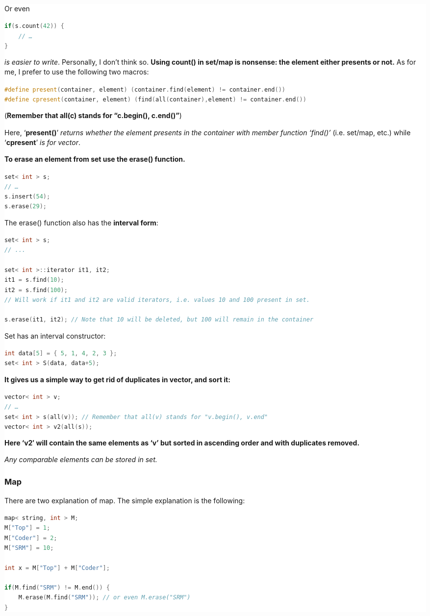 Or even

```c++
if(s.count(42)) {
    // …
}
```

*is easier to write*. Personally, I don’t think so. **Using count() in set/map is nonsense: the element either presents or not.** As for me, I prefer to use the following two macros:
```c++
#define present(container, element) (container.find(element) != container.end())
#define cpresent(container, element) (find(all(container),element) != container.end())
```
(**Remember that all(c) stands for “c.begin(), c.end()”**)

Here, ‘**present()**’ *returns whether the element presents in the container with member function ‘find()’* (i.e. set/map, etc.) while ‘**cpresent**’ *is for vector*.

**To erase an element from set use the erase() function.**
```c++
set< int > s;
// …
s.insert(54);
s.erase(29);
```
The erase() function also has the **interval form**:
```c++
set< int > s;
// ...

set< int >::iterator it1, it2;
it1 = s.find(10);
it2 = s.find(100);
// Will work if it1 and it2 are valid iterators, i.e. values 10 and 100 present in set.

s.erase(it1, it2); // Note that 10 will be deleted, but 100 will remain in the container
```
Set has an interval constructor:
```c++
int data[5] = { 5, 1, 4, 2, 3 };
set< int > S(data, data+5);
```
**It gives us a simple way to get rid of duplicates in vector, and sort it:**
```c++
vector< int > v;
// …
set< int > s(all(v)); // Remember that all(v) stands for "v.begin(), v.end"
vector< int > v2(all(s));
```
**Here ‘v2′ will contain the same elements as ‘v’ but sorted in ascending order and with duplicates removed.**

*Any comparable elements can be stored in set.*

### Map
There are two explanation of map. The simple explanation is the following:
```c++
map< string, int > M;
M["Top"] = 1;
M["Coder"] = 2;
M["SRM"] = 10;

int x = M["Top"] + M["Coder"];

if(M.find("SRM") != M.end()) {
    M.erase(M.find("SRM")); // or even M.erase("SRM")
}
```